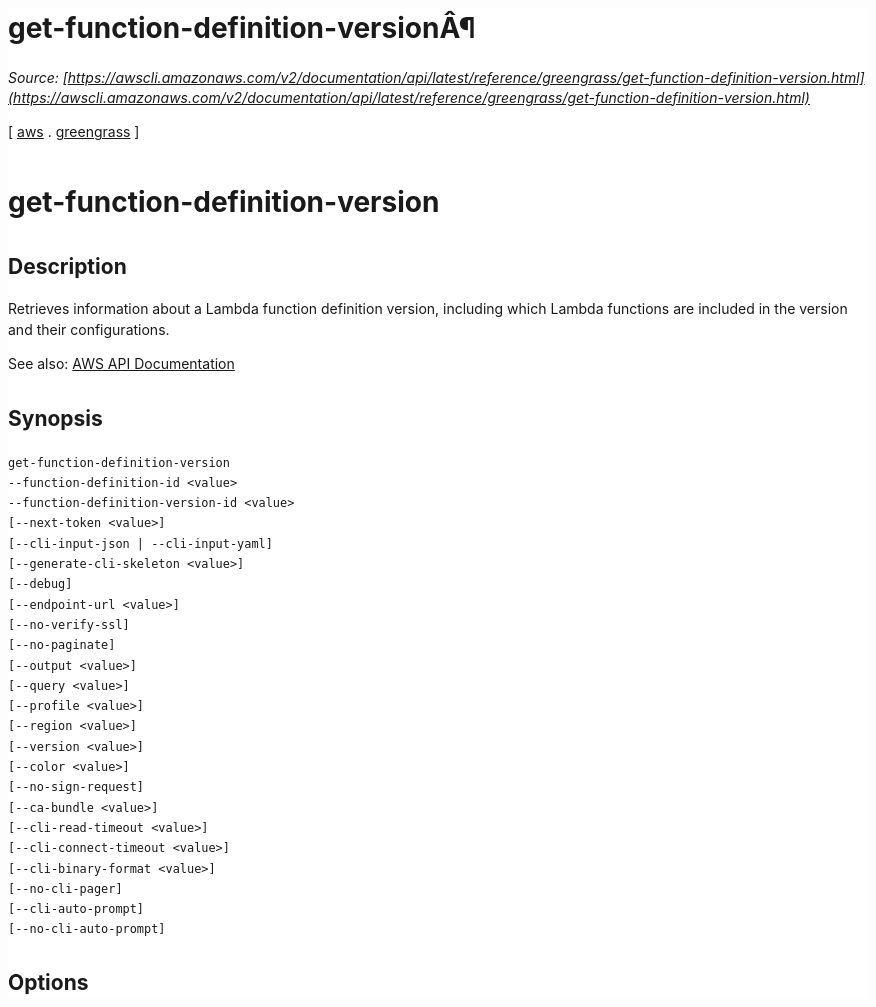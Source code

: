 # get-function-definition-versionÂ¶

*Source: [https://awscli.amazonaws.com/v2/documentation/api/latest/reference/greengrass/get-function-definition-version.html](https://awscli.amazonaws.com/v2/documentation/api/latest/reference/greengrass/get-function-definition-version.html)*

[ [aws](https://awscli.amazonaws.com/v2/documentation/api/latest/reference/index.html#cli-aws) . [greengrass](https://awscli.amazonaws.com/v2/documentation/api/latest/reference/greengrass/index.html#cli-aws-greengrass) ]

# get-function-definition-version

## Description

Retrieves information about a Lambda function definition version, including which Lambda functions are included in the version and their configurations.

See also: [AWS API Documentation](https://docs.aws.amazon.com/goto/WebAPI/greengrass-2017-06-07/GetFunctionDefinitionVersion)

## Synopsis

```
get-function-definition-version
--function-definition-id <value>
--function-definition-version-id <value>
[--next-token <value>]
[--cli-input-json | --cli-input-yaml]
[--generate-cli-skeleton <value>]
[--debug]
[--endpoint-url <value>]
[--no-verify-ssl]
[--no-paginate]
[--output <value>]
[--query <value>]
[--profile <value>]
[--region <value>]
[--version <value>]
[--color <value>]
[--no-sign-request]
[--ca-bundle <value>]
[--cli-read-timeout <value>]
[--cli-connect-timeout <value>]
[--cli-binary-format <value>]
[--no-cli-pager]
[--cli-auto-prompt]
[--no-cli-auto-prompt]
```

## Options

